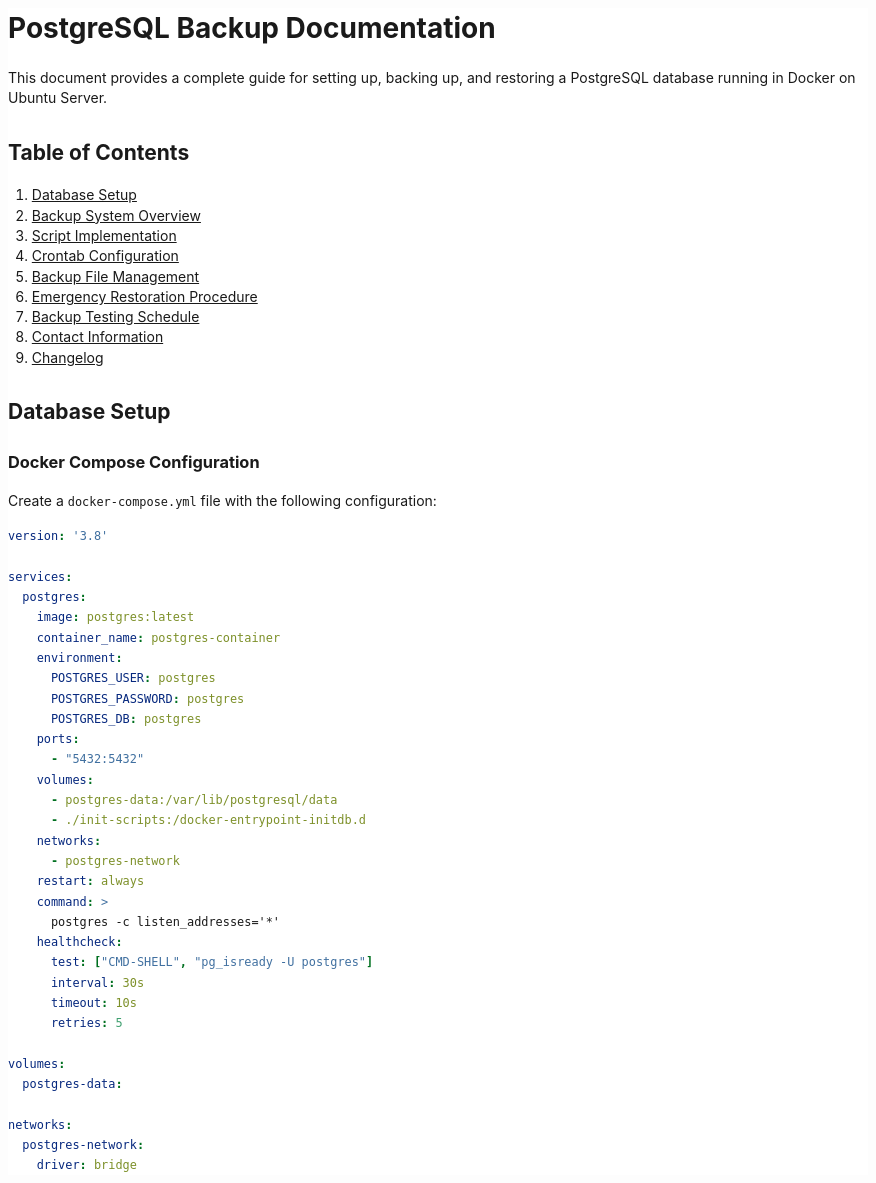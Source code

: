 # PostgreSQL Backup Documentation

This document provides a complete guide for setting up, backing up, and restoring a PostgreSQL database running in Docker on Ubuntu Server.

## Table of Contents

1. [Database Setup](#database-setup)
2. [Backup System Overview](#backup-system-overview)
3. [Script Implementation](#script-implementation)
4. [Crontab Configuration](#crontab-configuration)
5. [Backup File Management](#backup-file-management)
6. [Emergency Restoration Procedure](#emergency-restoration-procedure)
7. [Backup Testing Schedule](#backup-testing-schedule)
8. [Contact Information](#contact-information)
9. [Changelog](#changelog)

## Database Setup

### Docker Compose Configuration

Create a `docker-compose.yml` file with the following configuration:

```yaml
version: '3.8'

services:
  postgres:
    image: postgres:latest
    container_name: postgres-container
    environment:
      POSTGRES_USER: postgres
      POSTGRES_PASSWORD: postgres
      POSTGRES_DB: postgres
    ports:
      - "5432:5432"
    volumes:
      - postgres-data:/var/lib/postgresql/data
      - ./init-scripts:/docker-entrypoint-initdb.d
    networks:
      - postgres-network
    restart: always
    command: >
      postgres -c listen_addresses='*'
    healthcheck:
      test: ["CMD-SHELL", "pg_isready -U postgres"]
      interval: 30s
      timeout: 10s
      retries: 5

volumes:
  postgres-data:

networks:
  postgres-network:
    driver: bridge
```

